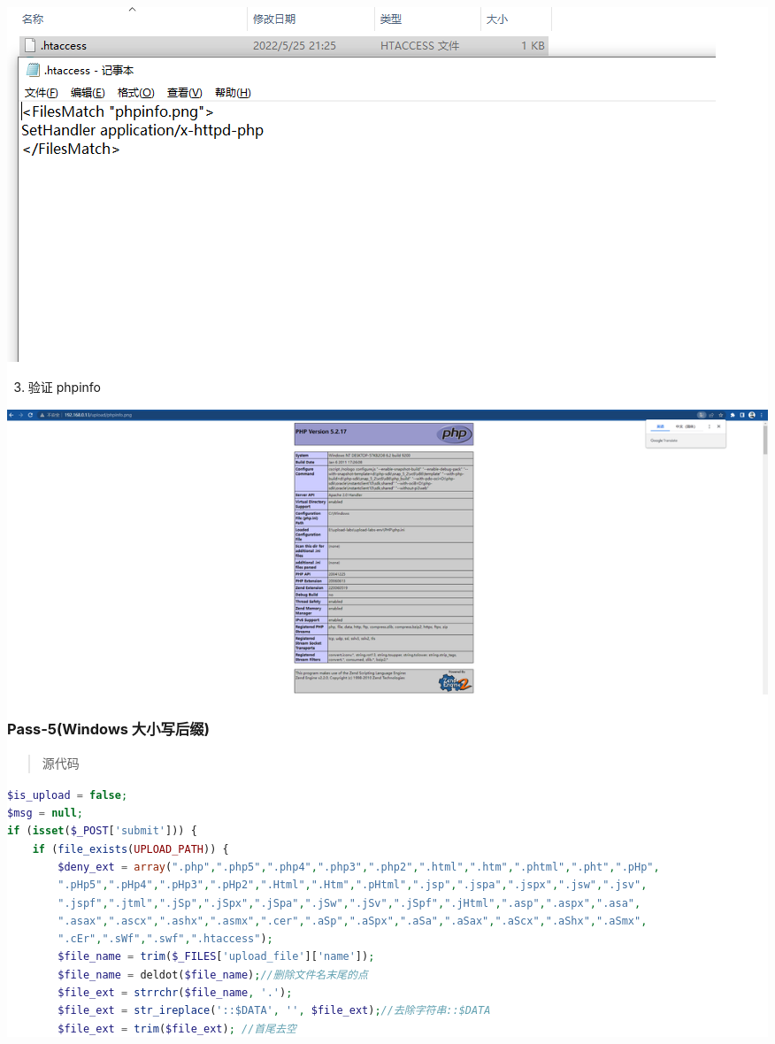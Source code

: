 ![](../../img/文件上传/2022-05-25-23-25-19.png) 

3. 验证 phpinfo

![](../../img/文件上传/2022-05-25-23-27-29.png)

### Pass-5(Windows 大小写后缀)
> 源代码

```php
$is_upload = false;
$msg = null;
if (isset($_POST['submit'])) {
    if (file_exists(UPLOAD_PATH)) {
        $deny_ext = array(".php",".php5",".php4",".php3",".php2",".html",".htm",".phtml",".pht",".pHp",
        ".pHp5",".pHp4",".pHp3",".pHp2",".Html",".Htm",".pHtml",".jsp",".jspa",".jspx",".jsw",".jsv",
        ".jspf",".jtml",".jSp",".jSpx",".jSpa",".jSw",".jSv",".jSpf",".jHtml",".asp",".aspx",".asa",
        ".asax",".ascx",".ashx",".asmx",".cer",".aSp",".aSpx",".aSa",".aSax",".aScx",".aShx",".aSmx",
        ".cEr",".sWf",".swf",".htaccess");
        $file_name = trim($_FILES['upload_file']['name']);
        $file_name = deldot($file_name);//删除文件名末尾的点
        $file_ext = strrchr($file_name, '.');
        $file_ext = str_ireplace('::$DATA', '', $file_ext);//去除字符串::$DATA
        $file_ext = trim($file_ext); //首尾去空
```